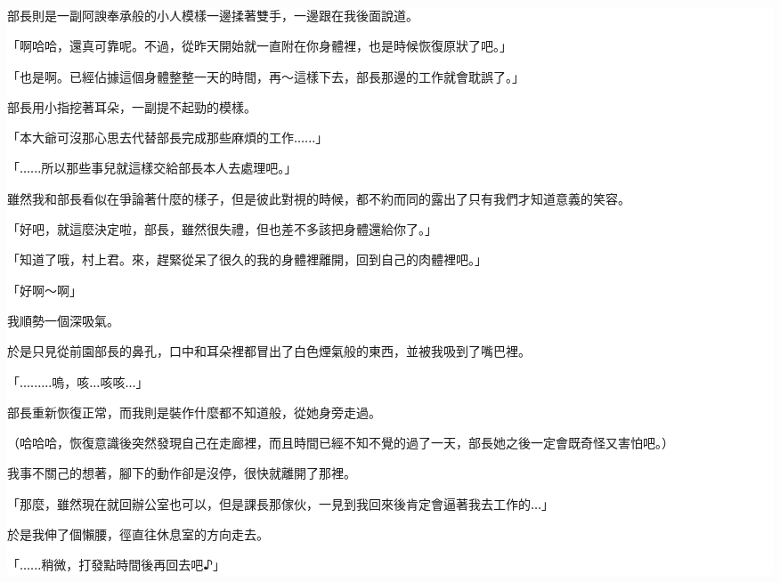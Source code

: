 

部長則是一副阿諛奉承般的小人模樣一邊揉著雙手，一邊跟在我後面說道。



「啊哈哈，還真可靠呢。不過，從昨天開始就一直附在你身體裡，也是時候恢復原狀了吧。」



「也是啊。已經佔據這個身體整整一天的時間，再～這樣下去，部長那邊的工作就會耽誤了。」



部長用小指挖著耳朵，一副提不起勁的模樣。



「本大爺可沒那心思去代替部長完成那些麻煩的工作......」



「......所以那些事兒就這樣交給部長本人去處理吧。」



雖然我和部長看似在爭論著什麼的樣子，但是彼此對視的時候，都不約而同的露出了只有我們才知道意義的笑容。



「好吧，就這麼決定啦，部長，雖然很失禮，但也差不多該把身體還給你了。」



「知道了哦，村上君。來，趕緊從呆了很久的我的身體裡離開，回到自己的肉體裡吧。」



「好啊～啊」



我順勢一個深吸氣。



於是只見從前園部長的鼻孔，口中和耳朵裡都冒出了白色煙氣般的東西，並被我吸到了嘴巴裡。



「.........嗚，咳...咳咳...」



部長重新恢復正常，而我則是裝作什麼都不知道般，從她身旁走過。



（哈哈哈，恢復意識後突然發現自己在走廊裡，而且時間已經不知不覺的過了一天，部長她之後一定會既奇怪又害怕吧。）



我事不關己的想著，腳下的動作卻是沒停，很快就離開了那裡。



「那麼，雖然現在就回辦公室也可以，但是課長那傢伙，一見到我回來後肯定會逼著我去工作的...」



於是我伸了個懶腰，徑直往休息室的方向走去。



「......稍微，打發點時間後再回去吧♪」

